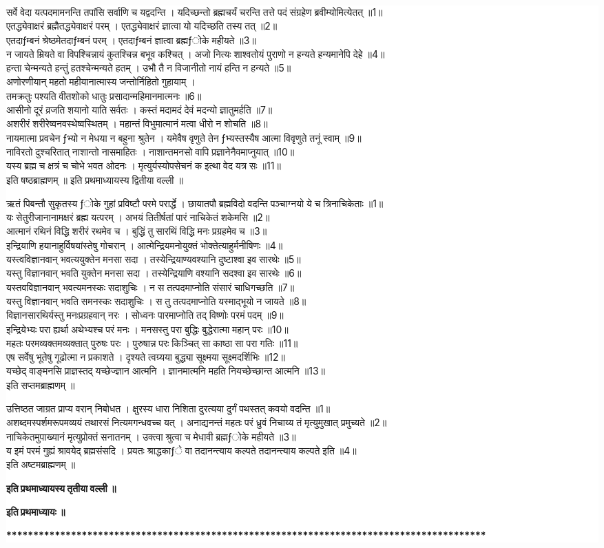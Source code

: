 
सर्वे वेदा यत्पदमामनन्ति तपांसि सर्वाणि च यद्वदन्ति । यदिच्छन्तो ब्रह्मचर्यं चरन्ति तत्ते पदं संग्रहेण ब्रवीम्योमित्येतत् ॥1॥  
एतद्ध्येवाक्षरं ब्रह्मैतद्ध्येवाक्षरं परम् । एतद्ध्येवाक्षरं ज्ञात्वा यो यदिच्छति तस्य तत् ॥2॥  
एतदाƒम्बनं श्रेष्ठमेतदाƒम्बनं परम् । एतदाƒम्बनं ज्ञात्वा ब्रह्मƒोके महीयते ॥3॥  
न जायते म्रियते वा विपश्चिन्नायं कुतश्चिन्न बभूव कश्चित् । अजो नित्यः शाश्वतोयं पुराणो न हन्यते हन्यमानेपि देहे ॥4॥  
हन्ता चेन्मन्यते हन्तुं हतश्चेन्मन्यते हतम् । उभौ तै न विजानीतो नायं हन्ति न हन्यते ॥5॥  
अणोरणीयान् महतो महीयानात्मास्य जन्तोर्निहितो गुहायाम् ।  
तमक्रतुः पश्यति वीतशोको धातुः प्रसादान्महिमानमात्मनः ॥6॥  
आसीनो दूरं व्रजति शयानो याति सर्वतः । कस्तं मदामदं देवं मदन्यो ज्ञातुमर्हति ॥7॥  
अशरीरं शरीरेष्वनवस्थेष्वस्थितम् । महान्तं विभुमात्मानं मत्वा धीरो न शोचति ॥8॥  
नायमात्मा प्रवचेन ƒभ्यो न मेधया न बहुना श्रुतेन । यमेवैष वृणुते तेन ƒभ्यस्तस्यैष आत्मा विवृणुते तनूं स्वाम् ॥9॥  
नाविरतो दुश्चरितात् नाशान्तो नासमाहितः । नाशान्तमनसो वापि प्रज्ञानेनैवमाप्नुयात् ॥10॥  
यस्य ब्रह्म च क्षत्रं च चोभे भवत ओदनः । मृत्युर्यस्योपसेचनं क इत्था वेद यत्र सः ॥11॥  
इति षष्ठब्राह्मणम् ॥ इति प्रथमाध्यायस्य द्वितीया वल्ली ॥



ऋतं पिबन्तौ सुकृतस्य ƒोके गुहां प्रविष्टौ परमे परार्द्धे । छायातपौ ब्रह्मविदो वदन्ति पञ्चाग्नयो ये च त्रिनाचिकेताः ॥1॥  
यः सेतुरीजानानामक्षरं ब्रह्म यत्परम् । अभयं तितीर्षतां पारं नाचिकेतं शकेमसि ॥2॥  
आत्मानं रथिनं विद्धि शरीरं रथमेव च । बुद्धिं तु सारथिं विद्धि मनः प्रग्रहमेव च ॥3॥  
इन्द्रियाणि हयानाहुर्विषयांस्तेषु गोचरान् । आत्मेन्द्रियमनोयुक्तं भोक्तेत्याहुर्मनीषिणः ॥4॥  
यस्त्वविज्ञानवान् भवत्ययुक्तेन मनसा सदा । तस्येन्द्रियाण्यवश्यानि दुष्टाश्वा इव सारथेः ॥5॥  
यस्तु विज्ञानवान् भवति युक्तेन मनसा सदा । तस्येन्द्रियाणि वश्यानि सदश्वा इव सारथेः ॥6॥  
यस्तवविज्ञानवान् भवत्यमनस्कः सदाशुचिः । न स तत्पदमाप्नोति संसारं चाधिगच्छति ॥7॥  
यस्तु विज्ञानवान् भवति समनस्कः सदाशुचिः । स तु तत्पदमाप्नोति यस्माद्भूयो न जायते ॥8॥  
विज्ञानसारथिर्यस्तु मनःप्रग्रहवान् नरः । सोध्वनः पारमाप्नोति तद् विष्णोः परमं पदम् ॥9॥  
इन्द्रियेभ्यः परा ह्यर्था अथेभ्यश्च परं मनः । मनसस्तु परा बुद्धिः बुद्धेरात्मा महान् परः ॥10॥  
महतः परमव्यक्तमव्यक्तात् पुरुषः परः । पुरुषान्न परः किञ्चित् सा काष्ठा सा परा गतिः ॥11॥  
एष सर्वेषु भूतेषु गूढोत्मा न प्रकाशते । दृश्यते त्वग्र्यया बुद्ध्या सूक्ष्मया सूक्ष्मदर्शिभिः ॥12॥  
यच्छेद् वाङ्मनसि प्राज्ञस्तद् यच्छेज्ज्ञान आत्मनि । ज्ञानमात्मनि महति नियच्छेच्छान्त आत्मनि ॥13॥  
इति सप्तमब्राह्मणम् ॥

उत्तिष्ठत जाग्रत प्राप्य वरान् निबोधत । क्षुरस्य धारा निशिता दुरत्यया दुर्गं पथस्तत् कवयो वदन्ति ॥1॥  
अशब्दमस्पर्शमरूपमव्ययं तथारसं नित्यमगन्धवच्च यत् । अनाद्यनन्तं महतः परं ध्रुवं निचाय्य तं मृत्युमुखात् प्रमुच्यते ॥2॥  
नाचिकेतमुपाख्यानं मृत्युप्रोक्तं सनातनम् । उक्त्वा श्रुत्वा च मेधावी ब्रह्मƒोके महीयते ॥3॥  
य इमं परमं गुह्यं श्रावयेद् ब्रह्मसंसदि । प्रयतः श्राद्धकाƒे वा तदानन्त्याय कल्पते तदानन्त्याय कल्पते इति ॥4॥  
इति अष्टमब्राह्मणम् ॥

**इति प्रथमाध्यायस्य तृतीया वल्ली ॥**

**इति प्रथमाध्यायः ॥**



**\*\*\*\*\*\*\*\*\*\*\*\*\*\*\*\*\*\*\*\*\*\*\*\*\*\*\*\*\*\*\*\*\*\*\*\*\*\*\*\*\*\*\*\*\*\*\*\*\*\*\*\*\*\*\*\*\*\*\*\*\*\*\*\*\*\*\*\*\*\*\*\*\*\*\*\*\*\*\*\*\*\*\*\*\*\*\*\*\***



